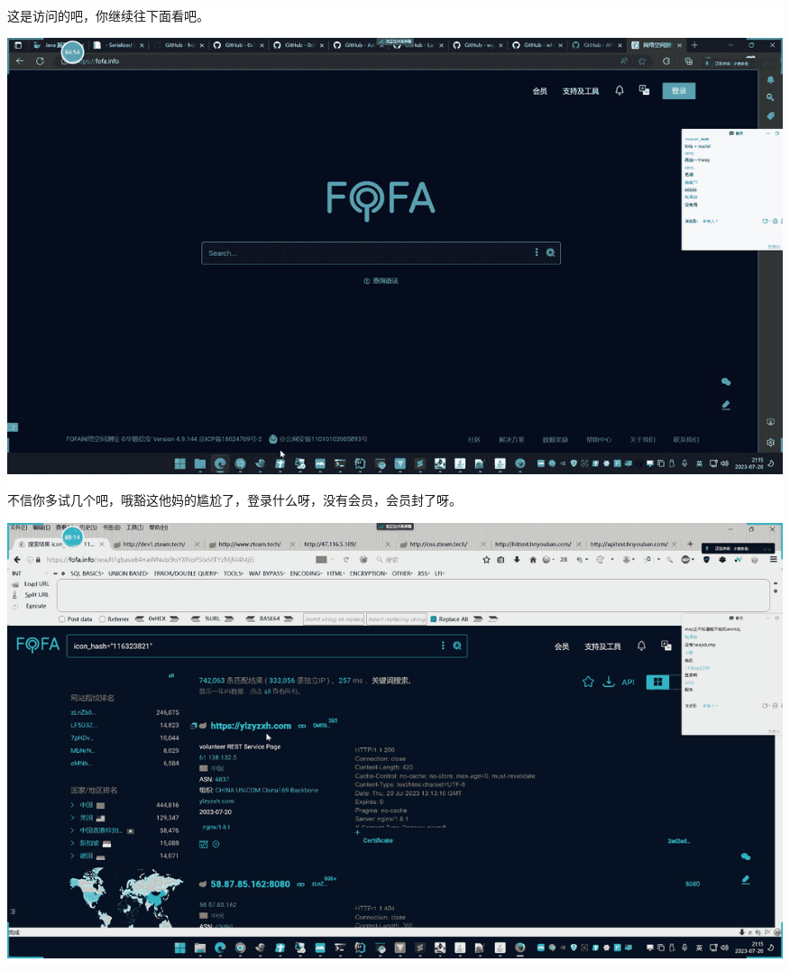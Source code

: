 这是访问的吧，你继续往下面看吧。

![](img/d530a3c126cf1e4ed71a17381936fe47_294.png)

不信你多试几个吧，哦豁这他妈的尴尬了，登录什么呀，没有会员，会员封了呀。

![](img/d530a3c126cf1e4ed71a17381936fe47_296.png)
